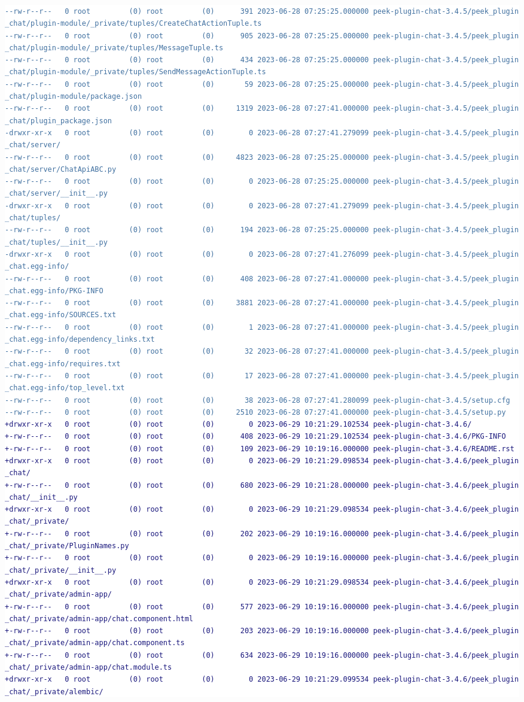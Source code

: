 ```diff
--rw-r--r--   0 root         (0) root         (0)      391 2023-06-28 07:25:25.000000 peek-plugin-chat-3.4.5/peek_plugin_chat/plugin-module/_private/tuples/CreateChatActionTuple.ts
--rw-r--r--   0 root         (0) root         (0)      905 2023-06-28 07:25:25.000000 peek-plugin-chat-3.4.5/peek_plugin_chat/plugin-module/_private/tuples/MessageTuple.ts
--rw-r--r--   0 root         (0) root         (0)      434 2023-06-28 07:25:25.000000 peek-plugin-chat-3.4.5/peek_plugin_chat/plugin-module/_private/tuples/SendMessageActionTuple.ts
--rw-r--r--   0 root         (0) root         (0)       59 2023-06-28 07:25:25.000000 peek-plugin-chat-3.4.5/peek_plugin_chat/plugin-module/package.json
--rw-r--r--   0 root         (0) root         (0)     1319 2023-06-28 07:27:41.000000 peek-plugin-chat-3.4.5/peek_plugin_chat/plugin_package.json
-drwxr-xr-x   0 root         (0) root         (0)        0 2023-06-28 07:27:41.279099 peek-plugin-chat-3.4.5/peek_plugin_chat/server/
--rw-r--r--   0 root         (0) root         (0)     4823 2023-06-28 07:25:25.000000 peek-plugin-chat-3.4.5/peek_plugin_chat/server/ChatApiABC.py
--rw-r--r--   0 root         (0) root         (0)        0 2023-06-28 07:25:25.000000 peek-plugin-chat-3.4.5/peek_plugin_chat/server/__init__.py
-drwxr-xr-x   0 root         (0) root         (0)        0 2023-06-28 07:27:41.279099 peek-plugin-chat-3.4.5/peek_plugin_chat/tuples/
--rw-r--r--   0 root         (0) root         (0)      194 2023-06-28 07:25:25.000000 peek-plugin-chat-3.4.5/peek_plugin_chat/tuples/__init__.py
-drwxr-xr-x   0 root         (0) root         (0)        0 2023-06-28 07:27:41.276099 peek-plugin-chat-3.4.5/peek_plugin_chat.egg-info/
--rw-r--r--   0 root         (0) root         (0)      408 2023-06-28 07:27:41.000000 peek-plugin-chat-3.4.5/peek_plugin_chat.egg-info/PKG-INFO
--rw-r--r--   0 root         (0) root         (0)     3881 2023-06-28 07:27:41.000000 peek-plugin-chat-3.4.5/peek_plugin_chat.egg-info/SOURCES.txt
--rw-r--r--   0 root         (0) root         (0)        1 2023-06-28 07:27:41.000000 peek-plugin-chat-3.4.5/peek_plugin_chat.egg-info/dependency_links.txt
--rw-r--r--   0 root         (0) root         (0)       32 2023-06-28 07:27:41.000000 peek-plugin-chat-3.4.5/peek_plugin_chat.egg-info/requires.txt
--rw-r--r--   0 root         (0) root         (0)       17 2023-06-28 07:27:41.000000 peek-plugin-chat-3.4.5/peek_plugin_chat.egg-info/top_level.txt
--rw-r--r--   0 root         (0) root         (0)       38 2023-06-28 07:27:41.280099 peek-plugin-chat-3.4.5/setup.cfg
--rw-r--r--   0 root         (0) root         (0)     2510 2023-06-28 07:27:41.000000 peek-plugin-chat-3.4.5/setup.py
+drwxr-xr-x   0 root         (0) root         (0)        0 2023-06-29 10:21:29.102534 peek-plugin-chat-3.4.6/
+-rw-r--r--   0 root         (0) root         (0)      408 2023-06-29 10:21:29.102534 peek-plugin-chat-3.4.6/PKG-INFO
+-rw-r--r--   0 root         (0) root         (0)      109 2023-06-29 10:19:16.000000 peek-plugin-chat-3.4.6/README.rst
+drwxr-xr-x   0 root         (0) root         (0)        0 2023-06-29 10:21:29.098534 peek-plugin-chat-3.4.6/peek_plugin_chat/
+-rw-r--r--   0 root         (0) root         (0)      680 2023-06-29 10:21:28.000000 peek-plugin-chat-3.4.6/peek_plugin_chat/__init__.py
+drwxr-xr-x   0 root         (0) root         (0)        0 2023-06-29 10:21:29.098534 peek-plugin-chat-3.4.6/peek_plugin_chat/_private/
+-rw-r--r--   0 root         (0) root         (0)      202 2023-06-29 10:19:16.000000 peek-plugin-chat-3.4.6/peek_plugin_chat/_private/PluginNames.py
+-rw-r--r--   0 root         (0) root         (0)        0 2023-06-29 10:19:16.000000 peek-plugin-chat-3.4.6/peek_plugin_chat/_private/__init__.py
+drwxr-xr-x   0 root         (0) root         (0)        0 2023-06-29 10:21:29.098534 peek-plugin-chat-3.4.6/peek_plugin_chat/_private/admin-app/
+-rw-r--r--   0 root         (0) root         (0)      577 2023-06-29 10:19:16.000000 peek-plugin-chat-3.4.6/peek_plugin_chat/_private/admin-app/chat.component.html
+-rw-r--r--   0 root         (0) root         (0)      203 2023-06-29 10:19:16.000000 peek-plugin-chat-3.4.6/peek_plugin_chat/_private/admin-app/chat.component.ts
+-rw-r--r--   0 root         (0) root         (0)      634 2023-06-29 10:19:16.000000 peek-plugin-chat-3.4.6/peek_plugin_chat/_private/admin-app/chat.module.ts
+drwxr-xr-x   0 root         (0) root         (0)        0 2023-06-29 10:21:29.099534 peek-plugin-chat-3.4.6/peek_plugin_chat/_private/alembic/
```